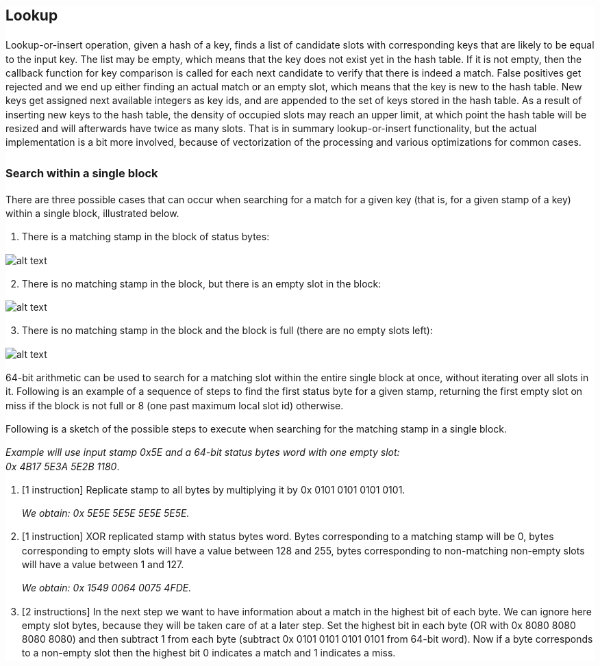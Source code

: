 ## Lookup

Lookup-or-insert operation, given a hash of a key, finds a list of candidate slots with corresponding keys that are likely to be equal to the input key. The list may be empty, which means that the key does not exist yet in the hash table. If it is not empty, then the callback function for key comparison is called for each next candidate to verify that there is indeed a match. False positives get rejected and we end up either finding an actual match or an empty slot, which means that the key is new to the hash table. New keys get assigned next available integers as key ids, and are appended to the set of keys stored in the hash table. As a result of inserting new keys to the hash table, the density of occupied slots may reach an upper limit, at which point the hash table will be resized and will afterwards have twice as many slots. That is in summary lookup-or-insert functionality, but the actual implementation is a bit more involved, because of vectorization of the processing and various optimizations for common cases.

### Search within a single block

There are three possible cases that can occur when searching for a match for a given key (that is, for a given stamp of a key) within a single block, illustrated below.

 1. There is a matching stamp in the block of status bytes:

![alt text](img/key_map_6.jpg)

 2. There is no matching stamp in the block, but there is an empty slot in the block: 

![alt text](img/key_map_7.jpg)

 3. There is no matching stamp in the block and the block is full (there are no empty slots left): 

![alt text](img/key_map_8.jpg)

64-bit arithmetic can be used to search for a matching slot within the entire single block at once, without iterating over all slots in it. Following is an example of a sequence of steps to find the first status byte for a given stamp, returning the first empty slot on miss if the block is not full or 8 (one past maximum local slot id) otherwise.

Following is a sketch of the possible steps to execute when searching for the matching stamp in a single block. 

*Example will use input stamp 0x5E and a 64-bit status bytes word with one empty slot:  
0x 4B17 5E3A 5E2B 1180*.

1. [1 instruction] Replicate stamp to all bytes by multiplying it by 0x 0101 0101 0101 0101.  

	*We obtain: 0x 5E5E 5E5E 5E5E 5E5E.*

2. [1 instruction] XOR replicated stamp with status bytes word. Bytes corresponding to a matching stamp will be 0, bytes corresponding to empty slots will have a value between 128 and 255, bytes corresponding to non-matching non-empty slots will have a value between 1 and 127.

	*We obtain: 0x 1549 0064 0075 4FDE.*

3. [2 instructions] In the next step we want to have information about a match in the highest bit of each byte. We can ignore here empty slot bytes, because they will be taken care of at a later step. Set the highest bit in each byte (OR with 0x 8080 8080 8080 8080) and then subtract 1 from each byte (subtract 0x 0101 0101 0101 0101 from 64-bit word). Now if a byte corresponds to a non-empty slot then the highest bit 0 indicates a match and 1 indicates a miss.

